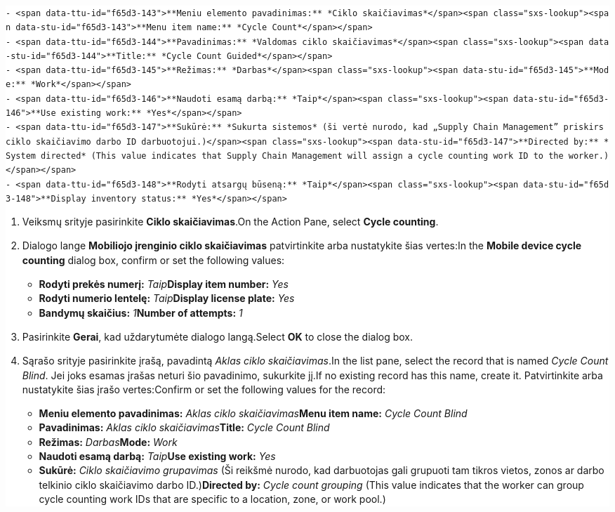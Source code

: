     - <span data-ttu-id="f65d3-143">**Meniu elemento pavadinimas:** *Ciklo skaičiavimas*</span><span class="sxs-lookup"><span data-stu-id="f65d3-143">**Menu item name:** *Cycle Count*</span></span>
    - <span data-ttu-id="f65d3-144">**Pavadinimas:** *Valdomas ciklo skaičiavimas*</span><span class="sxs-lookup"><span data-stu-id="f65d3-144">**Title:** *Cycle Count Guided*</span></span>
    - <span data-ttu-id="f65d3-145">**Režimas:** *Darbas*</span><span class="sxs-lookup"><span data-stu-id="f65d3-145">**Mode:** *Work*</span></span>
    - <span data-ttu-id="f65d3-146">**Naudoti esamą darbą:** *Taip*</span><span class="sxs-lookup"><span data-stu-id="f65d3-146">**Use existing work:** *Yes*</span></span>
    - <span data-ttu-id="f65d3-147">**Sukūrė:** *Sukurta sistemos* (ši vertė nurodo, kad „Supply Chain Management” priskirs ciklo skaičiavimo darbo ID darbuotojui.)</span><span class="sxs-lookup"><span data-stu-id="f65d3-147">**Directed by:** *System directed* (This value indicates that Supply Chain Management will assign a cycle counting work ID to the worker.)</span></span>
    - <span data-ttu-id="f65d3-148">**Rodyti atsargų būseną:** *Taip*</span><span class="sxs-lookup"><span data-stu-id="f65d3-148">**Display inventory status:** *Yes*</span></span>

1. <span data-ttu-id="f65d3-149">Veiksmų srityje pasirinkite **Ciklo skaičiavimas**.</span><span class="sxs-lookup"><span data-stu-id="f65d3-149">On the Action Pane, select **Cycle counting**.</span></span>
1. <span data-ttu-id="f65d3-150">Dialogo lange **Mobiliojo įrenginio ciklo skaičiavimas** patvirtinkite arba nustatykite šias vertes:</span><span class="sxs-lookup"><span data-stu-id="f65d3-150">In the **Mobile device cycle counting** dialog box, confirm or set the following values:</span></span>

    - <span data-ttu-id="f65d3-151">**Rodyti prekės numerį:** *Taip*</span><span class="sxs-lookup"><span data-stu-id="f65d3-151">**Display item number:** *Yes*</span></span>
    - <span data-ttu-id="f65d3-152">**Rodyti numerio lentelę:** *Taip*</span><span class="sxs-lookup"><span data-stu-id="f65d3-152">**Display license plate:** *Yes*</span></span>
    - <span data-ttu-id="f65d3-153">**Bandymų skaičius:** *1*</span><span class="sxs-lookup"><span data-stu-id="f65d3-153">**Number of attempts:** *1*</span></span>

1. <span data-ttu-id="f65d3-154">Pasirinkite **Gerai**, kad uždarytumėte dialogo langą.</span><span class="sxs-lookup"><span data-stu-id="f65d3-154">Select **OK** to close the dialog box.</span></span>
1. <span data-ttu-id="f65d3-155">Sąrašo srityje pasirinkite įrašą, pavadintą *Aklas ciklo skaičiavimas*.</span><span class="sxs-lookup"><span data-stu-id="f65d3-155">In the list pane, select the record that is named *Cycle Count Blind*.</span></span> <span data-ttu-id="f65d3-156">Jei joks esamas įrašas neturi šio pavadinimo, sukurkite jį.</span><span class="sxs-lookup"><span data-stu-id="f65d3-156">If no existing record has this name, create it.</span></span> <span data-ttu-id="f65d3-157">Patvirtinkite arba nustatykite šias įrašo vertes:</span><span class="sxs-lookup"><span data-stu-id="f65d3-157">Confirm or set the following values for the record:</span></span>

    - <span data-ttu-id="f65d3-158">**Meniu elemento pavadinimas:** *Aklas ciklo skaičiavimas*</span><span class="sxs-lookup"><span data-stu-id="f65d3-158">**Menu item name:** *Cycle Count Blind*</span></span>
    - <span data-ttu-id="f65d3-159">**Pavadinimas:** *Aklas ciklo skaičiavimas*</span><span class="sxs-lookup"><span data-stu-id="f65d3-159">**Title:** *Cycle Count Blind*</span></span>
    - <span data-ttu-id="f65d3-160">**Režimas:** *Darbas*</span><span class="sxs-lookup"><span data-stu-id="f65d3-160">**Mode:** *Work*</span></span>
    - <span data-ttu-id="f65d3-161">**Naudoti esamą darbą:** *Taip*</span><span class="sxs-lookup"><span data-stu-id="f65d3-161">**Use existing work:** *Yes*</span></span>
    - <span data-ttu-id="f65d3-162">**Sukūrė:** *Ciklo skaičiavimo grupavimas* (Ši reikšmė nurodo, kad darbuotojas gali grupuoti tam tikros vietos, zonos ar darbo telkinio ciklo skaičiavimo darbo ID.)</span><span class="sxs-lookup"><span data-stu-id="f65d3-162">**Directed by:** *Cycle count grouping* (This value indicates that the worker can group cycle counting work IDs that are specific to a location, zone, or work pool.)</span></span>
